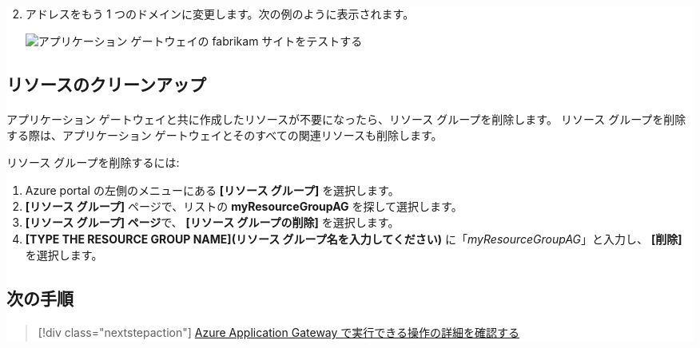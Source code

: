 2. アドレスをもう 1 つのドメインに変更します。次の例のように表示されます。

    ![アプリケーション ゲートウェイの fabrikam サイトをテストする](./media/create-multiple-sites-portal/application-gateway-iistest2.png)

## <a name="clean-up-resources"></a>リソースのクリーンアップ

アプリケーション ゲートウェイと共に作成したリソースが不要になったら、リソース グループを削除します。 リソース グループを削除する際は、アプリケーション ゲートウェイとそのすべての関連リソースも削除します。

リソース グループを削除するには:

1. Azure portal の左側のメニューにある **[リソース グループ]** を選択します。
2. **[リソース グループ]** ページで、リストの **myResourceGroupAG** を探して選択します。
3. **[リソース グループ] ページ**で、 **[リソース グループの削除]** を選択します。
4. **[TYPE THE RESOURCE GROUP NAME]\(リソース グループ名を入力してください\)** に「*myResourceGroupAG*」と入力し、 **[削除]** を選択します。

## <a name="next-steps"></a>次の手順

> [!div class="nextstepaction"]
> [Azure Application Gateway で実行できる操作の詳細を確認する](application-gateway-introduction.md)